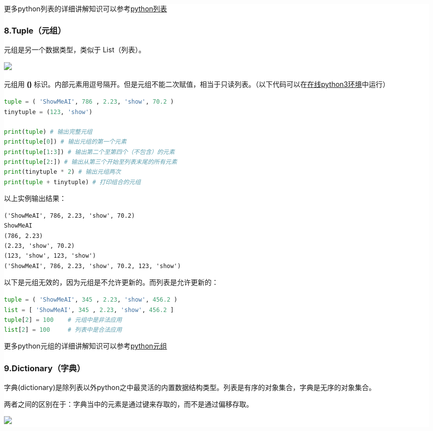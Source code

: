 更多python列表的详细讲解知识可以参考[python列表](https://cloud.tencent.com/developer/tools/blog-entry?target=http%3A%2F%2Fshowmeai.tech%2Farticle-detail%2F77&source=article&objectId=1945472)

### 8.Tuple（元组）

元组是另一个数据类型，类似于 List（列表）。

![](https://ask.qcloudimg.com/http-save/yehe-8934644/99cffe94ff7e14545e32f52047e9107c.png)

元组用 **()** 标识。内部元素用逗号隔开。但是元组不能二次赋值，相当于只读列表。（以下代码可以在[在线python3环境](https://cloud.tencent.com/developer/tools/blog-entry?target=http%3A%2F%2Fblog.showmeai.tech%2Fpython3-compiler%2F&source=article&objectId=1945472)中运行）

```python
tuple = ( 'ShowMeAI', 786 , 2.23, 'show', 70.2 )
tinytuple = (123, 'show')
 
print(tuple) # 输出完整元组
print(tuple[0]) # 输出元组的第一个元素
print(tuple[1:3]) # 输出第二个至第四个（不包含）的元素 
print(tuple[2:]) # 输出从第三个开始至列表末尾的所有元素
print(tinytuple * 2) # 输出元组两次
print(tuple + tinytuple) # 打印组合的元组
```

以上实例输出结果：

```
('ShowMeAI', 786, 2.23, 'show', 70.2)
ShowMeAI
(786, 2.23)
(2.23, 'show', 70.2)
(123, 'show', 123, 'show')
('ShowMeAI', 786, 2.23, 'show', 70.2, 123, 'show')
```

以下是元组无效的，因为元组是不允许更新的。而列表是允许更新的：

```python
tuple = ( 'ShowMeAI', 345 , 2.23, 'show', 456.2 )
list = [ 'ShowMeAI', 345 , 2.23, 'show', 456.2 ]
tuple[2] = 100    # 元组中是非法应用
list[2] = 100     # 列表中是合法应用
```

更多python元组的详细讲解知识可以参考[python元组](https://cloud.tencent.com/developer/tools/blog-entry?target=http%3A%2F%2Fshowmeai.tech%2Farticle-detail%2F78&source=article&objectId=1945472)

### 9.Dictionary（字典）

字典(dictionary)是除列表以外python之中最灵活的内置数据结构类型。列表是有序的对象集合，字典是无序的对象集合。

两者之间的区别在于：字典当中的元素是通过键来存取的，而不是通过偏移存取。

![](https://ask.qcloudimg.com/http-save/yehe-8934644/0eab18ad68587c35e75cacafe353fd7c.png)
